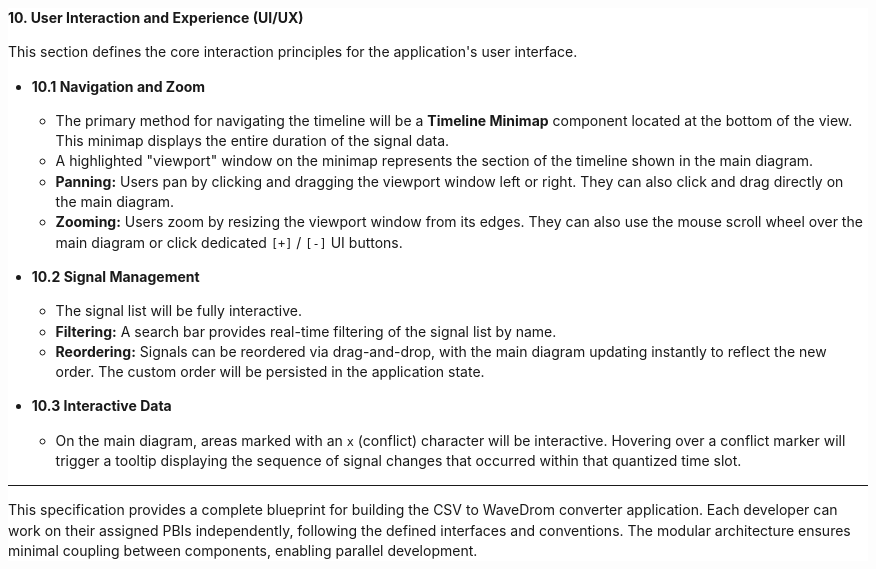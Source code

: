 **10. User Interaction and Experience (UI/UX)**

This section defines the core interaction principles for the application's user interface.

* **10.1 Navigation and Zoom**
    * The primary method for navigating the timeline will be a **Timeline Minimap** component located at the bottom of the view. This minimap displays the entire duration of the signal data.
    * A highlighted "viewport" window on the minimap represents the section of the timeline shown in the main diagram.
    * **Panning:** Users pan by clicking and dragging the viewport window left or right. They can also click and drag directly on the main diagram.
    * **Zooming:** Users zoom by resizing the viewport window from its edges. They can also use the mouse scroll wheel over the main diagram or click dedicated `[+]` / `[-]` UI buttons.

* **10.2 Signal Management**
    * The signal list will be fully interactive.
    * **Filtering:** A search bar provides real-time filtering of the signal list by name.
    * **Reordering:** Signals can be reordered via drag-and-drop, with the main diagram updating instantly to reflect the new order. The custom order will be persisted in the application state.

* **10.3 Interactive Data**
    * On the main diagram, areas marked with an `x` (conflict) character will be interactive. Hovering over a conflict marker will trigger a tooltip displaying the sequence of signal changes that occurred within that quantized time slot.

***

This specification provides a complete blueprint for building the CSV to WaveDrom converter application. Each developer can work on their assigned PBIs independently, following the defined interfaces and conventions. The modular architecture ensures minimal coupling between components, enabling parallel development.